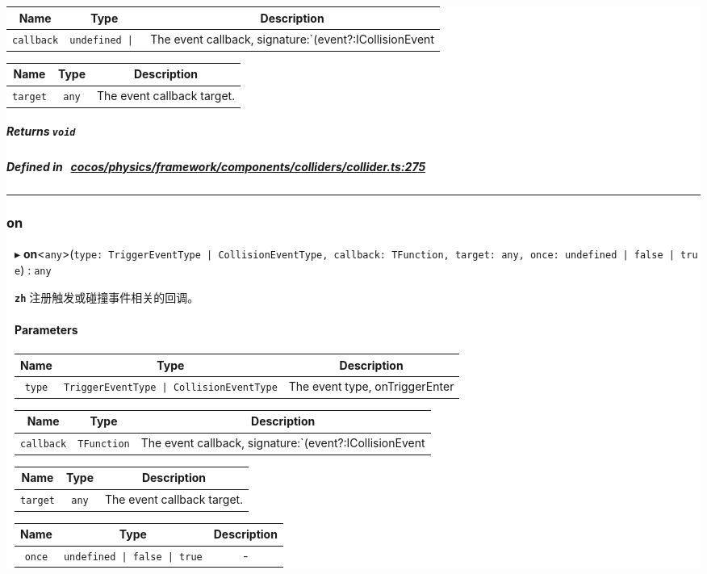 | Name | Type | Description |
| :------: | :------: | :------: |
| `callback` | `undefined \| ` | The event callback, signature:`(event?:ICollisionEvent|ITriggerEvent)=>void`.  |

| Name | Type | Description |
| :------: | :------: | :------: |
| `target` | `any` | The event callback target.  |



##### Returns `void`




</div>

##### Defined in &nbsp;   [cocos/physics/framework/components/colliders/collider.ts:275](https://github.com/cocos-creator/engine/blob/c7bf6b8a9/cocos/physics/framework/components/colliders/collider.ts#L275)&nbsp;
___
### on
<div style="margin-left: 10px;">

▸   **on**<`any`\>(`type: TriggerEventType | CollisionEventType, callback: TFunction, target: any, once: undefined | false | true`) : `any`




**`zh`** 
注册触发或碰撞事件相关的回调。








#### Parameters

| Name | Type | Description |
| :------: | :------: | :------: |
| `type` | `TriggerEventType \| CollisionEventType` | The event type, onTriggerEnter|onTriggerStay|onTriggerExit|onCollisionEnter|onCollisionStay|onCollisionExit;  |

| Name | Type | Description |
| :------: | :------: | :------: |
| `callback` | `TFunction` | The event callback, signature:`(event?:ICollisionEvent|ITriggerEvent)=>void`.  |

| Name | Type | Description |
| :------: | :------: | :------: |
| `target` | `any` | The event callback target.  |

| Name | Type | Description |
| :------: | :------: | :------: |
| `once` | `undefined \| false \| true` | - |
